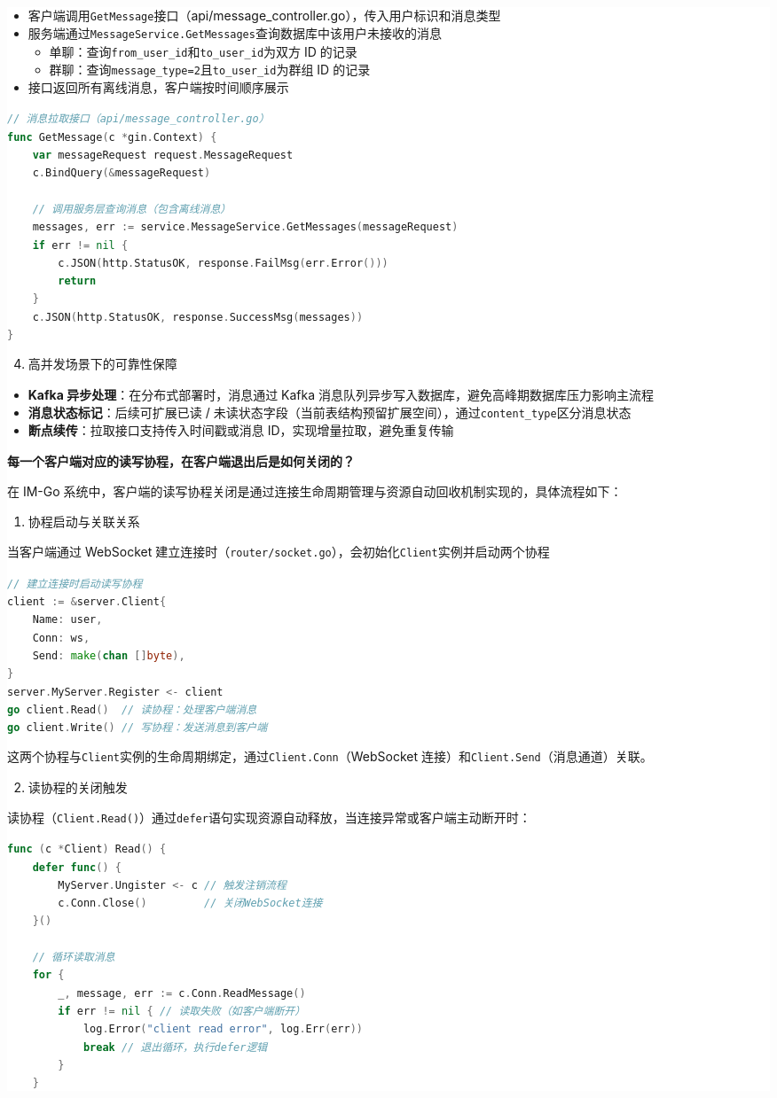 - 客户端调用`GetMessage`接口（api/message_controller.go），传入用户标识和消息类型
- 服务端通过`MessageService.GetMessages`查询数据库中该用户未接收的消息
  - 单聊：查询`from_user_id`和`to_user_id`为双方 ID 的记录
  - 群聊：查询`message_type=2`且`to_user_id`为群组 ID 的记录
- 接口返回所有离线消息，客户端按时间顺序展示

```go
// 消息拉取接口（api/message_controller.go）
func GetMessage(c *gin.Context) {
    var messageRequest request.MessageRequest
    c.BindQuery(&messageRequest)
    
    // 调用服务层查询消息（包含离线消息）
    messages, err := service.MessageService.GetMessages(messageRequest)
    if err != nil {
        c.JSON(http.StatusOK, response.FailMsg(err.Error()))
        return
    }
    c.JSON(http.StatusOK, response.SuccessMsg(messages))
}
```

4. 高并发场景下的可靠性保障

- **Kafka 异步处理**：在分布式部署时，消息通过 Kafka 消息队列异步写入数据库，避免高峰期数据库压力影响主流程
- **消息状态标记**：后续可扩展已读 / 未读状态字段（当前表结构预留扩展空间），通过`content_type`区分消息状态
- **断点续传**：拉取接口支持传入时间戳或消息 ID，实现增量拉取，避免重复传输



**每一个客户端对应的读写协程，在客户端退出后是如何关闭的？**

在 IM-Go 系统中，客户端的读写协程关闭是通过连接生命周期管理与资源自动回收机制实现的，具体流程如下：

1. 协程启动与关联关系

当客户端通过 WebSocket 建立连接时（`router/socket.go`），会初始化`Client`实例并启动两个协程

```go
// 建立连接时启动读写协程
client := &server.Client{
    Name: user,
    Conn: ws,
    Send: make(chan []byte),
}
server.MyServer.Register <- client
go client.Read()  // 读协程：处理客户端消息
go client.Write() // 写协程：发送消息到客户端
```

这两个协程与`Client`实例的生命周期绑定，通过`Client.Conn`（WebSocket 连接）和`Client.Send`（消息通道）关联。

2. 读协程的关闭触发

读协程（`Client.Read()`）通过`defer`语句实现资源自动释放，当连接异常或客户端主动断开时：

```go
func (c *Client) Read() {
    defer func() {
        MyServer.Ungister <- c // 触发注销流程
        c.Conn.Close()         // 关闭WebSocket连接
    }()

    // 循环读取消息
    for {
        _, message, err := c.Conn.ReadMessage()
        if err != nil { // 读取失败（如客户端断开）
            log.Error("client read error", log.Err(err))
            break // 退出循环，执行defer逻辑
        }
    }
```